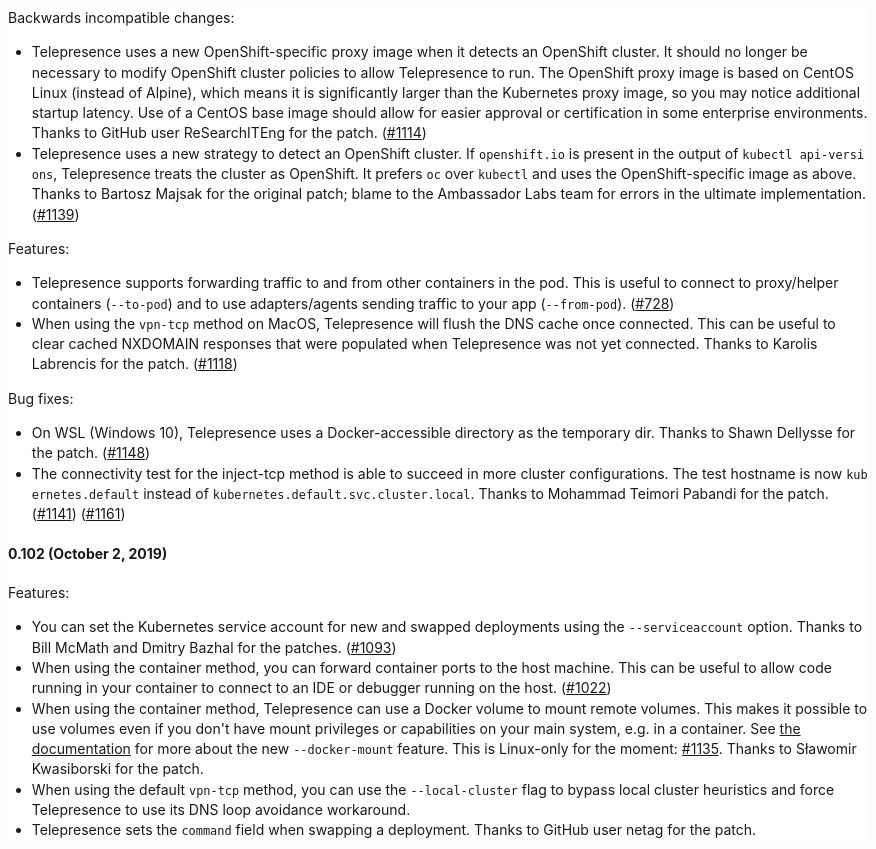 Backwards incompatible changes:

* Telepresence uses a new OpenShift-specific proxy image when it detects an OpenShift cluster.
  It should no longer be necessary to modify OpenShift cluster policies to allow Telepresence to run.
  The OpenShift proxy image is based on CentOS Linux (instead of Alpine), which means it is significantly larger than the Kubernetes proxy image, so you may notice additional startup latency.
  Use of a CentOS base image should allow for easier approval or certification in some enterprise environments.
  Thanks to GitHub user ReSearchITEng for the patch.
  ([#1114](https://github.com/telepresenceio/telepresence/pull/1114))
* Telepresence uses a new strategy to detect an OpenShift cluster.
  If `openshift.io` is present in the output of `kubectl api-versions`, Telepresence treats the cluster as OpenShift.
  It prefers `oc` over `kubectl` and uses the OpenShift-specific image as above.
  Thanks to Bartosz Majsak for the original patch; blame to the Ambassador Labs team for errors in the ultimate implementation.
  ([#1139](https://github.com/telepresenceio/telepresence/issues/1139))

Features:

* Telepresence supports forwarding traffic to and from other containers in the pod. This is useful to connect to proxy/helper containers (`--to-pod`) and to use adapters/agents sending traffic to your app (`--from-pod`).
  ([#728](https://github.com/telepresenceio/telepresence/issues/728))
* When using the `vpn-tcp` method on MacOS, Telepresence will flush the DNS cache once connected.
  This can be useful to clear cached NXDOMAIN responses that were populated when Telepresence was not yet connected.
  Thanks to Karolis Labrencis for the patch.
  ([#1118](https://github.com/telepresenceio/telepresence/issues/1118))

Bug fixes:

* On WSL (Windows 10), Telepresence uses a Docker-accessible directory as the temporary dir.
  Thanks to Shawn Dellysse for the patch.
  ([#1148](https://github.com/telepresenceio/telepresence/issues/1148))
* The connectivity test for the inject-tcp method is able to succeed in more cluster configurations.
  The test hostname is now `kubernetes.default` instead of `kubernetes.default.svc.cluster.local`.
  Thanks to Mohammad Teimori Pabandi for the patch.
  ([#1141](https://github.com/telepresenceio/telepresence/issues/1141))
  ([#1161](https://github.com/telepresenceio/telepresence/issues/1161))

#### 0.102 (October 2, 2019)

Features:

* You can set the Kubernetes service account for new and swapped deployments using the `--serviceaccount` option.
  Thanks to Bill McMath and Dmitry Bazhal for the patches.
  ([#1093](https://github.com/telepresenceio/telepresence/issues/1093))
* When using the container method, you can forward container ports to the host machine.
  This can be useful to allow code running in your container to connect to an IDE or debugger running on the host.
  ([#1022](https://github.com/telepresenceio/telepresence/issues/1022))
* When using the container method, Telepresence can use a Docker volume to mount remote volumes.
  This makes it possible to use volumes even if you don't have mount privileges or capabilities on your main system, e.g. in a container.
  See [the documentation](../../howto/volumes#volume-access-via-docker-volume-for-the-container-method) for more about the new `--docker-mount` feature.
  This is Linux-only for the moment: [#1135](https://github.com/telepresenceio/telepresence/issues/1135).
  Thanks to Sławomir Kwasiborski for the patch.
* When using the default `vpn-tcp` method, you can use the `--local-cluster` flag to bypass local cluster heuristics and force Telepresence to use its DNS loop avoidance workaround.
* Telepresence sets the `command` field when swapping a deployment.
  Thanks to GitHub user netag for the patch.

